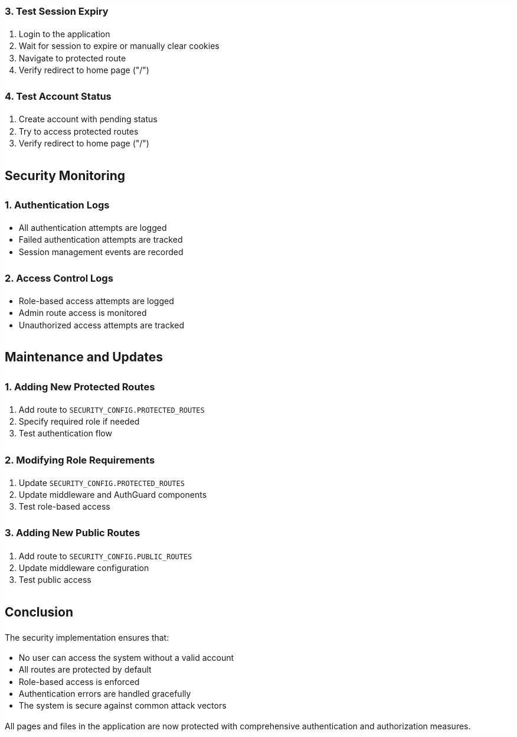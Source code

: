 ### 3. Test Session Expiry
1. Login to the application
2. Wait for session to expire or manually clear cookies
3. Navigate to protected route
4. Verify redirect to home page ("/")

### 4. Test Account Status
1. Create account with pending status
2. Try to access protected routes
3. Verify redirect to home page ("/")

## Security Monitoring

### 1. Authentication Logs
- All authentication attempts are logged
- Failed authentication attempts are tracked
- Session management events are recorded

### 2. Access Control Logs
- Role-based access attempts are logged
- Admin route access is monitored
- Unauthorized access attempts are tracked

## Maintenance and Updates

### 1. Adding New Protected Routes
1. Add route to `SECURITY_CONFIG.PROTECTED_ROUTES`
2. Specify required role if needed
3. Test authentication flow

### 2. Modifying Role Requirements
1. Update `SECURITY_CONFIG.PROTECTED_ROUTES`
2. Update middleware and AuthGuard components
3. Test role-based access

### 3. Adding New Public Routes
1. Add route to `SECURITY_CONFIG.PUBLIC_ROUTES`
2. Update middleware configuration
3. Test public access

## Conclusion

The security implementation ensures that:
- No user can access the system without a valid account
- All routes are protected by default
- Role-based access is enforced
- Authentication errors are handled gracefully
- The system is secure against common attack vectors

All pages and files in the application are now protected with comprehensive authentication and authorization measures.
